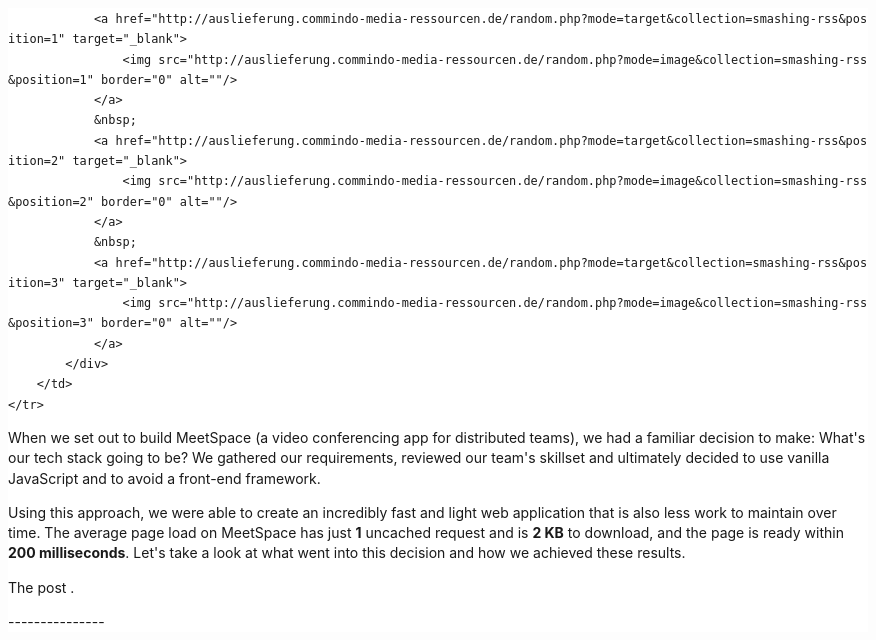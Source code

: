 				<a href="http://auslieferung.commindo-media-ressourcen.de/random.php?mode=target&collection=smashing-rss&position=1" target="_blank">
					<img src="http://auslieferung.commindo-media-ressourcen.de/random.php?mode=image&collection=smashing-rss&position=1" border="0" alt=""/>
				</a>
				&nbsp;
				<a href="http://auslieferung.commindo-media-ressourcen.de/random.php?mode=target&collection=smashing-rss&position=2" target="_blank">
					<img src="http://auslieferung.commindo-media-ressourcen.de/random.php?mode=image&collection=smashing-rss&position=2" border="0" alt=""/>
				</a>
				&nbsp;
				<a href="http://auslieferung.commindo-media-ressourcen.de/random.php?mode=target&collection=smashing-rss&position=3" target="_blank">
					<img src="http://auslieferung.commindo-media-ressourcen.de/random.php?mode=image&collection=smashing-rss&position=3" border="0" alt=""/>
				</a>
			</div>
		</td>
	</tr>
</table><p>When we set out to build MeetSpace (a video conferencing app for distributed teams), we had a familiar decision to make: What's our tech stack going to be? We gathered our requirements, reviewed our team's skillset and ultimately decided to use vanilla JavaScript and to avoid a front-end framework.</p>

<figure></figure>

<p>Using this approach, we were able to create an incredibly fast and light web application that is also less work to maintain over time. The average page load on MeetSpace has just <strong>1</strong> uncached request and is <strong>2 KB</strong> to download, and the page is ready within <strong>200 milliseconds</strong>. Let's take a look at what went into this decision and how we achieved these results.</p><p>The post .</p>
---------------